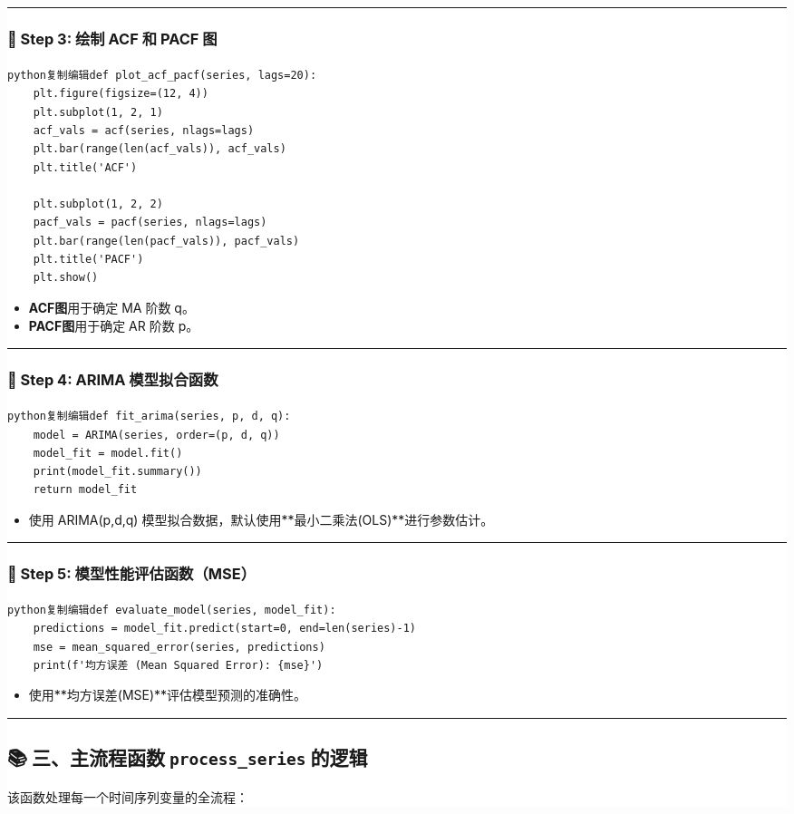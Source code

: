 ------

### 📌 Step 3: 绘制 ACF 和 PACF 图

```
python复制编辑def plot_acf_pacf(series, lags=20):
    plt.figure(figsize=(12, 4))
    plt.subplot(1, 2, 1)
    acf_vals = acf(series, nlags=lags)
    plt.bar(range(len(acf_vals)), acf_vals)
    plt.title('ACF')
    
    plt.subplot(1, 2, 2)
    pacf_vals = pacf(series, nlags=lags)
    plt.bar(range(len(pacf_vals)), pacf_vals)
    plt.title('PACF')
    plt.show()
```

- **ACF图**用于确定 MA 阶数 q。
- **PACF图**用于确定 AR 阶数 p。

------

### 📌 Step 4: ARIMA 模型拟合函数

```
python复制编辑def fit_arima(series, p, d, q):
    model = ARIMA(series, order=(p, d, q))
    model_fit = model.fit()
    print(model_fit.summary())
    return model_fit
```

- 使用 ARIMA(p,d,q) 模型拟合数据，默认使用**最小二乘法(OLS)**进行参数估计。

------

### 📌 Step 5: 模型性能评估函数（MSE）

```
python复制编辑def evaluate_model(series, model_fit):
    predictions = model_fit.predict(start=0, end=len(series)-1)
    mse = mean_squared_error(series, predictions)
    print(f'均方误差 (Mean Squared Error): {mse}')
```

- 使用**均方误差(MSE)**评估模型预测的准确性。

------

## 📚 三、主流程函数 `process_series` 的逻辑

该函数处理每一个时间序列变量的全流程：
